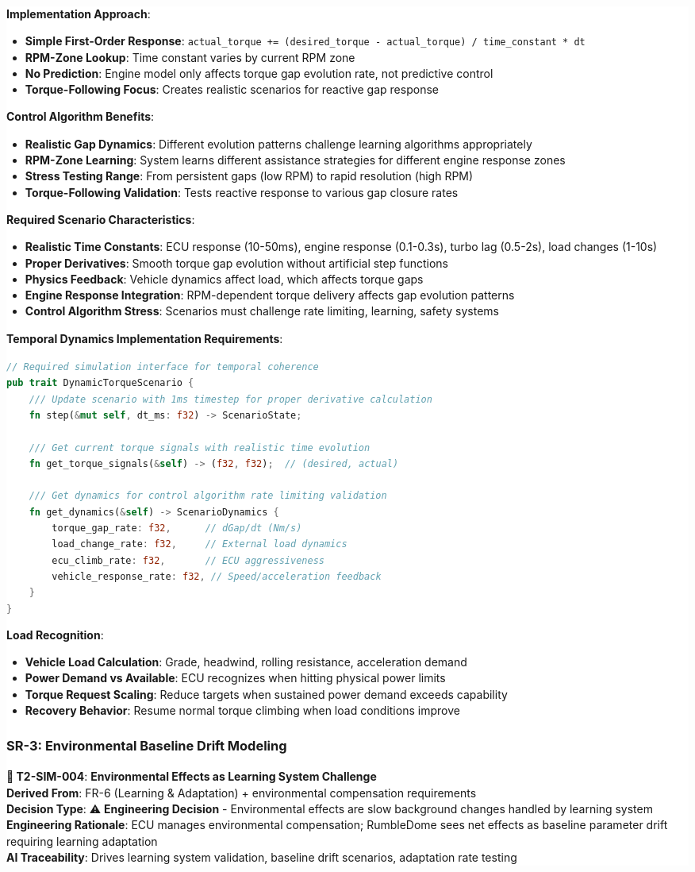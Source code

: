 **Implementation Approach**:
- **Simple First-Order Response**: `actual_torque += (desired_torque - actual_torque) / time_constant * dt`
- **RPM-Zone Lookup**: Time constant varies by current RPM zone
- **No Prediction**: Engine model only affects torque gap evolution rate, not predictive control
- **Torque-Following Focus**: Creates realistic scenarios for reactive gap response

**Control Algorithm Benefits**:
- **Realistic Gap Dynamics**: Different evolution patterns challenge learning algorithms appropriately
- **RPM-Zone Learning**: System learns different assistance strategies for different engine response zones  
- **Stress Testing Range**: From persistent gaps (low RPM) to rapid resolution (high RPM)
- **Torque-Following Validation**: Tests reactive response to various gap closure rates

**Required Scenario Characteristics**:
- **Realistic Time Constants**: ECU response (10-50ms), engine response (0.1-0.3s), turbo lag (0.5-2s), load changes (1-10s)
- **Proper Derivatives**: Smooth torque gap evolution without artificial step functions
- **Physics Feedback**: Vehicle dynamics affect load, which affects torque gaps
- **Engine Response Integration**: RPM-dependent torque delivery affects gap evolution patterns
- **Control Algorithm Stress**: Scenarios must challenge rate limiting, learning, safety systems

**Temporal Dynamics Implementation Requirements**:
```rust
// Required simulation interface for temporal coherence
pub trait DynamicTorqueScenario {
    /// Update scenario with 1ms timestep for proper derivative calculation
    fn step(&mut self, dt_ms: f32) -> ScenarioState;
    
    /// Get current torque signals with realistic time evolution
    fn get_torque_signals(&self) -> (f32, f32);  // (desired, actual)
    
    /// Get dynamics for control algorithm rate limiting validation
    fn get_dynamics(&self) -> ScenarioDynamics {
        torque_gap_rate: f32,      // dGap/dt (Nm/s)
        load_change_rate: f32,     // External load dynamics
        ecu_climb_rate: f32,       // ECU aggressiveness
        vehicle_response_rate: f32, // Speed/acceleration feedback
    }
}
```

**Load Recognition**:
- **Vehicle Load Calculation**: Grade, headwind, rolling resistance, acceleration demand
- **Power Demand vs Available**: ECU recognizes when hitting physical power limits
- **Torque Request Scaling**: Reduce targets when sustained power demand exceeds capability
- **Recovery Behavior**: Resume normal torque climbing when load conditions improve

### SR-3: Environmental Baseline Drift Modeling

**🔗 T2-SIM-004**: **Environmental Effects as Learning System Challenge**  
**Derived From**: FR-6 (Learning & Adaptation) + environmental compensation requirements  
**Decision Type**: ⚠️ **Engineering Decision** - Environmental effects are slow background changes handled by learning system  
**Engineering Rationale**: ECU manages environmental compensation; RumbleDome sees net effects as baseline parameter drift requiring learning adaptation  
**AI Traceability**: Drives learning system validation, baseline drift scenarios, adaptation rate testing
